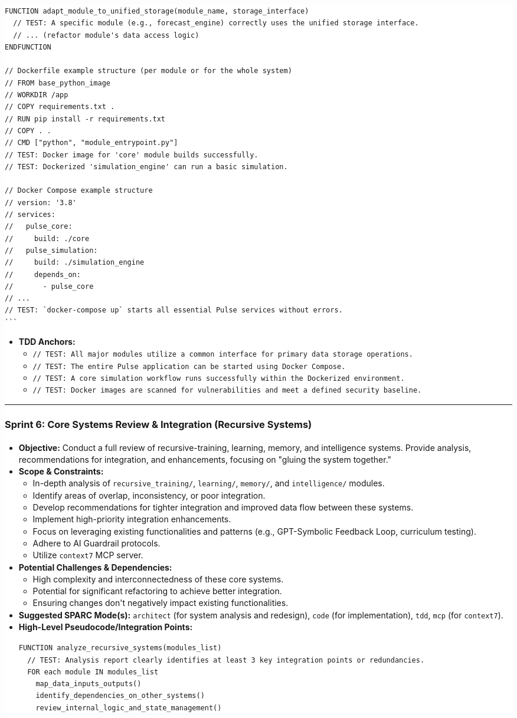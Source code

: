     FUNCTION adapt_module_to_unified_storage(module_name, storage_interface)
      // TEST: A specific module (e.g., forecast_engine) correctly uses the unified storage interface.
      // ... (refactor module's data access logic)
    ENDFUNCTION

    // Dockerfile example structure (per module or for the whole system)
    // FROM base_python_image
    // WORKDIR /app
    // COPY requirements.txt .
    // RUN pip install -r requirements.txt
    // COPY . .
    // CMD ["python", "module_entrypoint.py"]
    // TEST: Docker image for 'core' module builds successfully.
    // TEST: Dockerized 'simulation_engine' can run a basic simulation.

    // Docker Compose example structure
    // version: '3.8'
    // services:
    //   pulse_core:
    //     build: ./core
    //   pulse_simulation:
    //     build: ./simulation_engine
    //     depends_on:
    //       - pulse_core
    // ...
    // TEST: `docker-compose up` starts all essential Pulse services without errors.
    ```
*   **TDD Anchors:**
    *   `// TEST: All major modules utilize a common interface for primary data storage operations.`
    *   `// TEST: The entire Pulse application can be started using Docker Compose.`
    *   `// TEST: A core simulation workflow runs successfully within the Dockerized environment.`
    *   `// TEST: Docker images are scanned for vulnerabilities and meet a defined security baseline.`

---

### Sprint 6: Core Systems Review & Integration (Recursive Systems)

*   **Objective:** Conduct a full review of recursive-training, learning, memory, and intelligence systems. Provide analysis, recommendations for integration, and enhancements, focusing on "gluing the system together."
*   **Scope & Constraints:**
    *   In-depth analysis of `recursive_training/`, `learning/`, `memory/`, and `intelligence/` modules.
    *   Identify areas of overlap, inconsistency, or poor integration.
    *   Develop recommendations for tighter integration and improved data flow between these systems.
    *   Implement high-priority integration enhancements.
    *   Focus on leveraging existing functionalities and patterns (e.g., GPT-Symbolic Feedback Loop, curriculum testing).
    *   Adhere to AI Guardrail protocols.
    *   Utilize `context7` MCP server.
*   **Potential Challenges & Dependencies:**
    *   High complexity and interconnectedness of these core systems.
    *   Potential for significant refactoring to achieve better integration.
    *   Ensuring changes don't negatively impact existing functionalities.
*   **Suggested SPARC Mode(s):** `architect` (for system analysis and redesign), `code` (for implementation), `tdd`, `mcp` (for `context7`).
*   **High-Level Pseudocode/Integration Points:**
    ```
    FUNCTION analyze_recursive_systems(modules_list)
      // TEST: Analysis report clearly identifies at least 3 key integration points or redundancies.
      FOR each module IN modules_list
        map_data_inputs_outputs()
        identify_dependencies_on_other_systems()
        review_internal_logic_and_state_management()